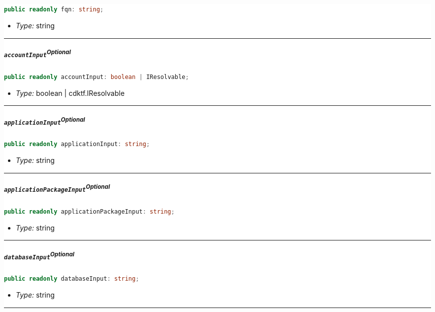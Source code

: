 ```typescript
public readonly fqn: string;
```

- *Type:* string

---

##### `accountInput`<sup>Optional</sup> <a name="accountInput" id="@cdktf/provider-snowflake.dataSnowflakeSchemas.DataSnowflakeSchemasInOutputReference.property.accountInput"></a>

```typescript
public readonly accountInput: boolean | IResolvable;
```

- *Type:* boolean | cdktf.IResolvable

---

##### `applicationInput`<sup>Optional</sup> <a name="applicationInput" id="@cdktf/provider-snowflake.dataSnowflakeSchemas.DataSnowflakeSchemasInOutputReference.property.applicationInput"></a>

```typescript
public readonly applicationInput: string;
```

- *Type:* string

---

##### `applicationPackageInput`<sup>Optional</sup> <a name="applicationPackageInput" id="@cdktf/provider-snowflake.dataSnowflakeSchemas.DataSnowflakeSchemasInOutputReference.property.applicationPackageInput"></a>

```typescript
public readonly applicationPackageInput: string;
```

- *Type:* string

---

##### `databaseInput`<sup>Optional</sup> <a name="databaseInput" id="@cdktf/provider-snowflake.dataSnowflakeSchemas.DataSnowflakeSchemasInOutputReference.property.databaseInput"></a>

```typescript
public readonly databaseInput: string;
```

- *Type:* string

---

